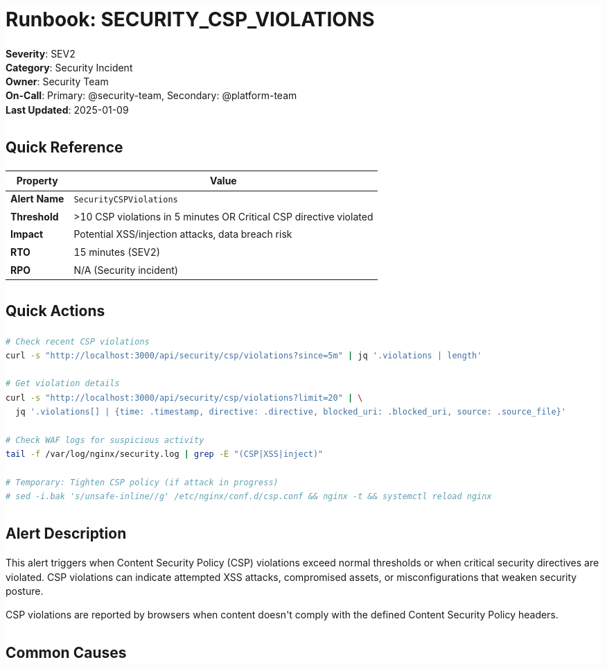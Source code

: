 # Runbook: SECURITY_CSP_VIOLATIONS

**Severity**: SEV2  
**Category**: Security Incident  
**Owner**: Security Team  
**On-Call**: Primary: @security-team, Secondary: @platform-team  
**Last Updated**: 2025-01-09

## Quick Reference

| Property | Value |
|----------|-------|
| **Alert Name** | `SecurityCSPViolations` |
| **Threshold** | >10 CSP violations in 5 minutes OR Critical CSP directive violated |>
| **Impact** | Potential XSS/injection attacks, data breach risk |
| **RTO** | 15 minutes (SEV2) |
| **RPO** | N/A (Security incident) |

## Quick Actions

```bash
# Check recent CSP violations
curl -s "http://localhost:3000/api/security/csp/violations?since=5m" | jq '.violations | length'

# Get violation details
curl -s "http://localhost:3000/api/security/csp/violations?limit=20" | \
  jq '.violations[] | {time: .timestamp, directive: .directive, blocked_uri: .blocked_uri, source: .source_file}'

# Check WAF logs for suspicious activity
tail -f /var/log/nginx/security.log | grep -E "(CSP|XSS|inject)"

# Temporary: Tighten CSP policy (if attack in progress)
# sed -i.bak 's/unsafe-inline//g' /etc/nginx/conf.d/csp.conf && nginx -t && systemctl reload nginx
```

## Alert Description

This alert triggers when Content Security Policy (CSP) violations exceed normal thresholds or when critical security directives are violated. CSP violations can indicate attempted XSS attacks, compromised assets, or misconfigurations that weaken security posture.

CSP violations are reported by browsers when content doesn't comply with the defined Content Security Policy headers.

## Common Causes
